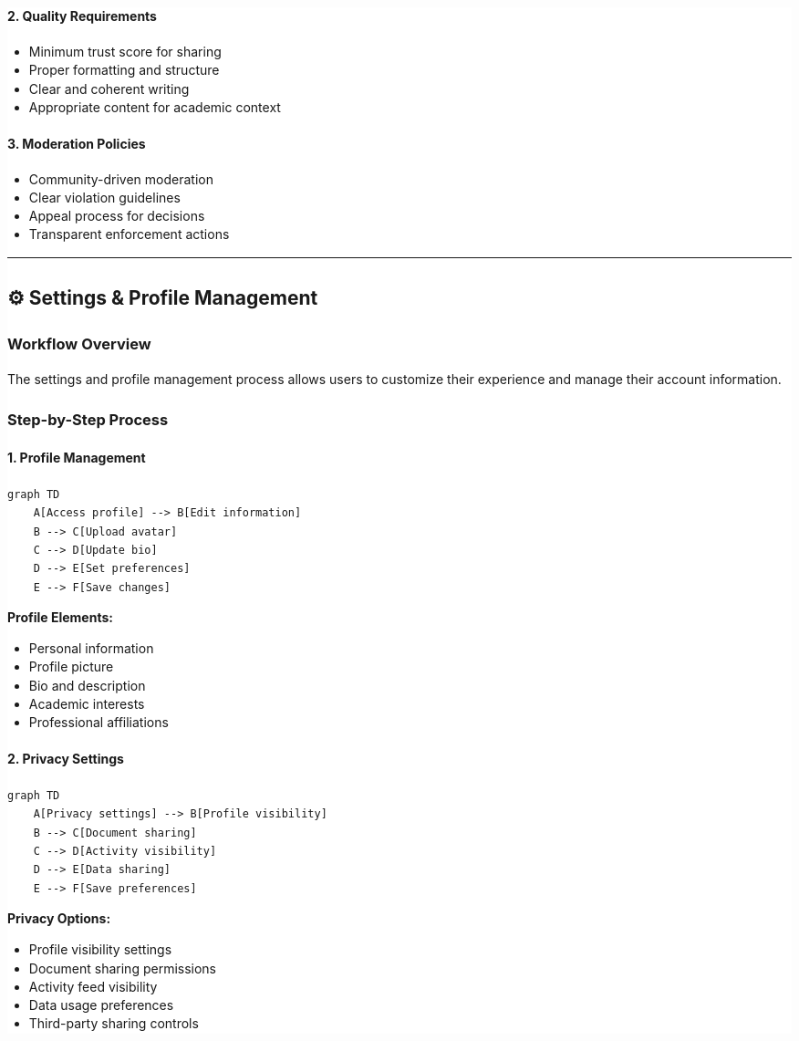 #### 2. Quality Requirements
- Minimum trust score for sharing
- Proper formatting and structure
- Clear and coherent writing
- Appropriate content for academic context

#### 3. Moderation Policies
- Community-driven moderation
- Clear violation guidelines
- Appeal process for decisions
- Transparent enforcement actions

---

## ⚙️ Settings & Profile Management

### Workflow Overview
The settings and profile management process allows users to customize their experience and manage their account information.

### Step-by-Step Process

#### 1. Profile Management
```mermaid
graph TD
    A[Access profile] --> B[Edit information]
    B --> C[Upload avatar]
    C --> D[Update bio]
    D --> E[Set preferences]
    E --> F[Save changes]
```

**Profile Elements:**
- Personal information
- Profile picture
- Bio and description
- Academic interests
- Professional affiliations

#### 2. Privacy Settings
```mermaid
graph TD
    A[Privacy settings] --> B[Profile visibility]
    B --> C[Document sharing]
    C --> D[Activity visibility]
    D --> E[Data sharing]
    E --> F[Save preferences]
```

**Privacy Options:**
- Profile visibility settings
- Document sharing permissions
- Activity feed visibility
- Data usage preferences
- Third-party sharing controls
